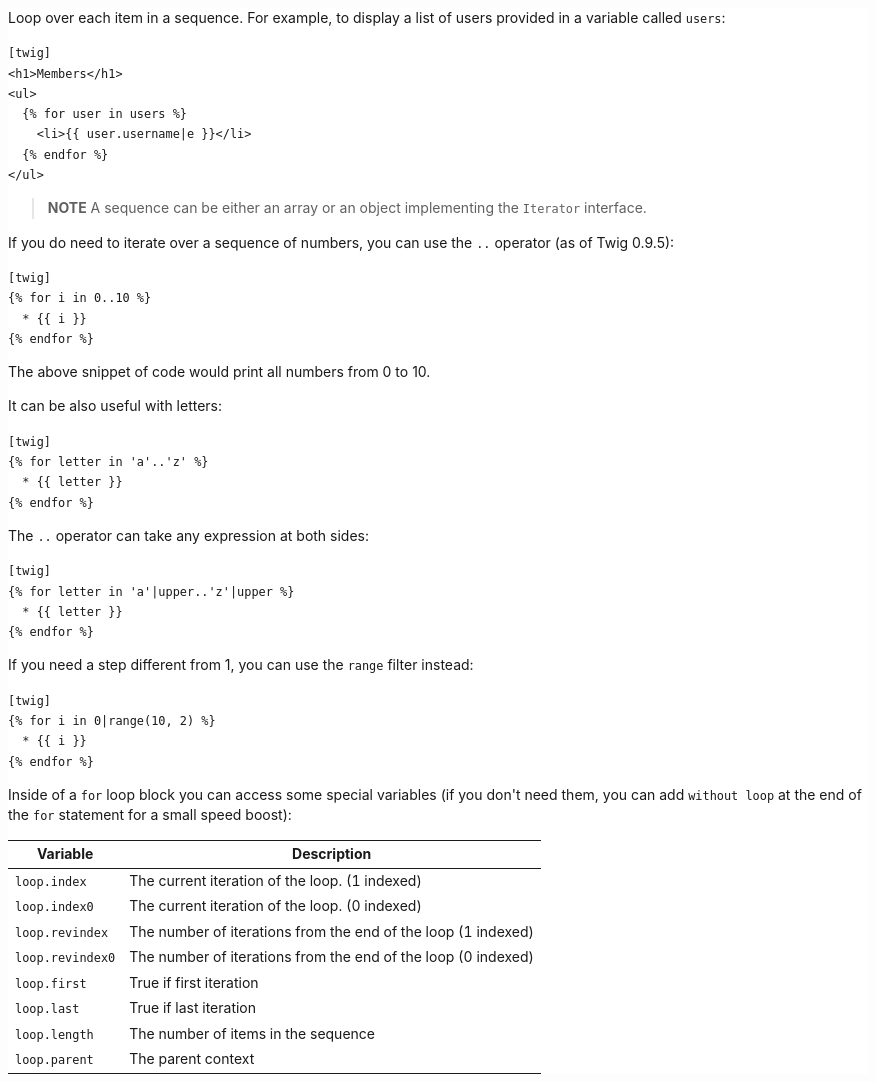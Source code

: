 Loop over each item in a sequence. For example, to display a list of users
provided in a variable called `users`:

    [twig]
    <h1>Members</h1>
    <ul>
      {% for user in users %}
        <li>{{ user.username|e }}</li>
      {% endfor %}
    </ul>

>**NOTE**
>A sequence can be either an array or an object implementing the `Iterator`
>interface.

If you do need to iterate over a sequence of numbers, you can use the `..`
operator (as of Twig 0.9.5):

    [twig]
    {% for i in 0..10 %}
      * {{ i }}
    {% endfor %}

The above snippet of code would print all numbers from 0 to 10.

It can be also useful with letters:

    [twig]
    {% for letter in 'a'..'z' %}
      * {{ letter }}
    {% endfor %}

The `..` operator can take any expression at both sides:

    [twig]
    {% for letter in 'a'|upper..'z'|upper %}
      * {{ letter }}
    {% endfor %}

If you need a step different from 1, you can use the `range` filter instead:

    [twig]
    {% for i in 0|range(10, 2) %}
      * {{ i }}
    {% endfor %}

Inside of a `for` loop block you can access some special variables (if you
don't need them, you can add `without loop` at the end of the `for` statement
for a small speed boost):

| Variable              | Description
| --------------------- | -------------------------------------------------------------
| `loop.index`          | The current iteration of the loop. (1 indexed)
| `loop.index0`         | The current iteration of the loop. (0 indexed)
| `loop.revindex`       | The number of iterations from the end of the loop (1 indexed)
| `loop.revindex0`      | The number of iterations from the end of the loop (0 indexed)
| `loop.first`          | True if first iteration
| `loop.last`           | True if last iteration
| `loop.length`         | The number of items in the sequence
| `loop.parent`         | The parent context
